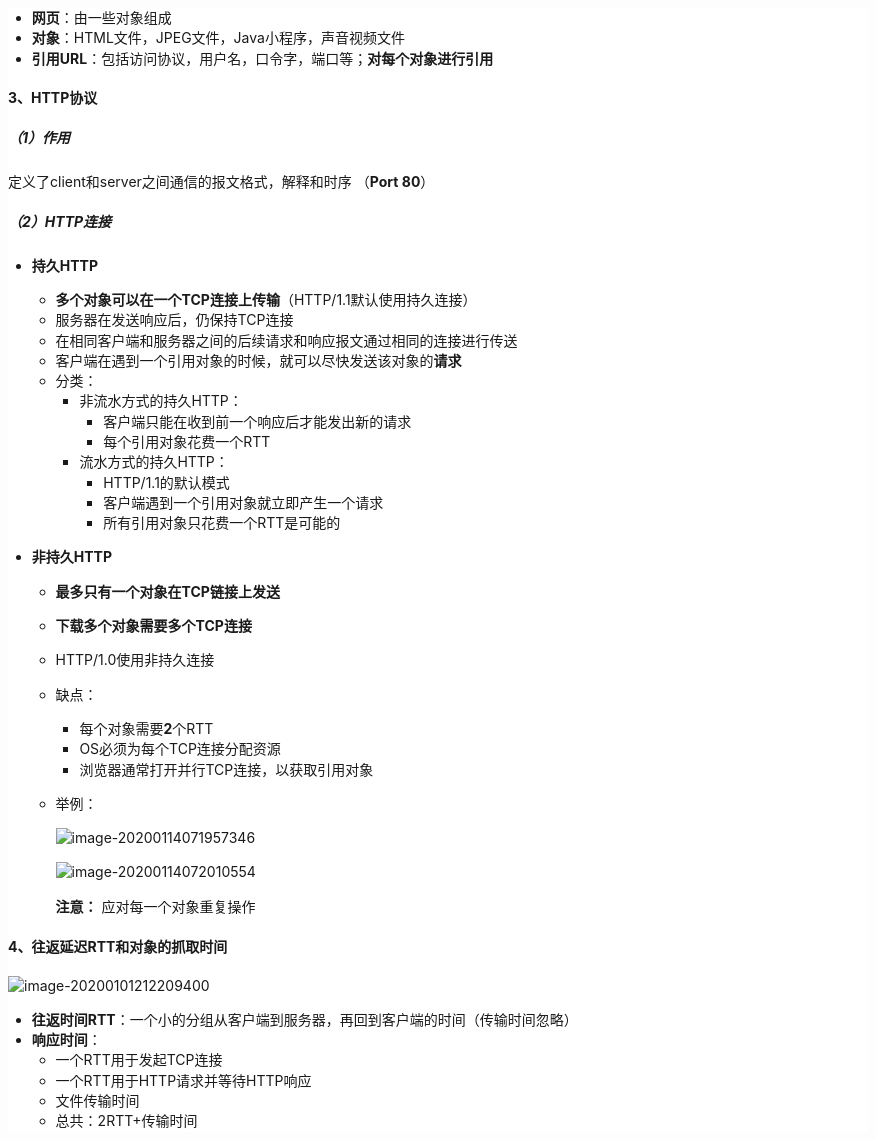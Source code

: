 * **网页**：由一些对象组成
* **对象**：HTML文件，JPEG文件，Java小程序，声音视频文件
* **引用URL**：包括访问协议，用户名，口令字，端口等；**对每个对象进行引用**

#### 3、HTTP协议

##### （1）作用

定义了client和server之间通信的报文格式，解释和时序 （**Port 80**）

##### （2）HTTP连接

* **持久HTTP**
	
	* **多个对象可以在一个TCP连接上传输**（HTTP/1.1默认使用持久连接）
	* 服务器在发送响应后，仍保持TCP连接
	* 在相同客户端和服务器之间的后续请求和响应报文通过相同的连接进行传送
	* 客户端在遇到一个引用对象的时候，就可以尽快发送该对象的**请求**
	* 分类：
		* 非流水方式的持久HTTP：
			* 客户端只能在收到前一个响应后才能发出新的请求
			* 每个引用对象花费一个RTT
		* 流水方式的持久HTTP：
			* HTTP/1.1的默认模式
			* 客户端遇到一个引用对象就立即产生一个请求
			* 所有引用对象只花费一个RTT是可能的
* **非持久HTTP**
	
	* **最多只有一个对象在TCP链接上发送**
	
	* **下载多个对象需要多个TCP连接**
	
	* HTTP/1.0使用非持久连接
	
	* 缺点：
		* 每个对象需要**2**个RTT
		* OS必须为每个TCP连接分配资源
		* 浏览器通常打开并行TCP连接，以获取引用对象
		
	* 举例：
	
		![image-20200114071957346](https://chaphlagical.github.io/assets/images/计网复习.assets/image-20200114071957346.png)
	
		![image-20200114072010554](https://chaphlagical.github.io/assets/images/计网复习.assets/image-20200114072010554.png)
	
		**注意：** 应对每一个对象重复操作

#### 4、往返延迟RTT和对象的抓取时间

![image-20200101212209400](https://chaphlagical.github.io/assets/images/计网复习.assets/image-20200101212209400.png)

* **往返时间RTT**：一个小的分组从客户端到服务器，再回到客户端的时间（传输时间忽略）
* **响应时间**：
	* 一个RTT用于发起TCP连接
	* 一个RTT用于HTTP请求并等待HTTP响应
	* 文件传输时间
	* 总共：2RTT+传输时间
